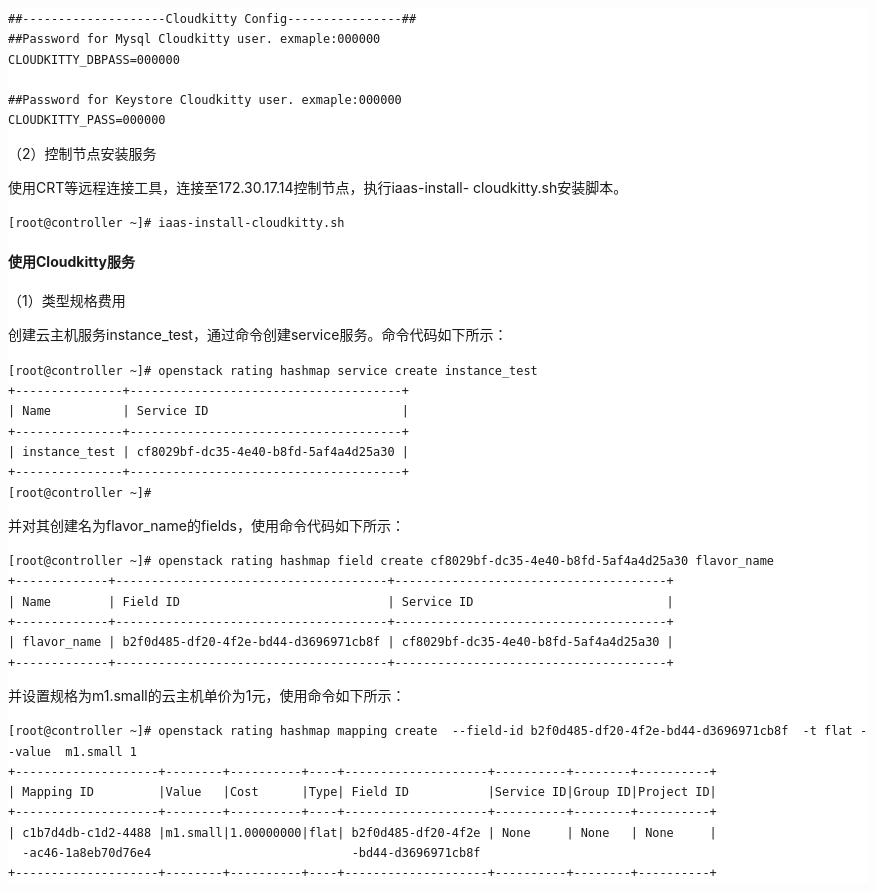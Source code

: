 ```shell
##--------------------Cloudkitty Config----------------##
##Password for Mysql Cloudkitty user. exmaple:000000
CLOUDKITTY_DBPASS=000000

##Password for Keystore Cloudkitty user. exmaple:000000
CLOUDKITTY_PASS=000000
```

（2）控制节点安装服务

使用CRT等远程连接工具，连接至172.30.17.14控制节点，执行iaas-install- cloudkitty.sh安装脚本。

```shell
[root@controller ~]# iaas-install-cloudkitty.sh
```

#### 使用Cloudkitty服务

（1）类型规格费用

创建云主机服务instance_test，通过命令创建service服务。命令代码如下所示：

```shell
[root@controller ~]# openstack rating hashmap service create instance_test
+---------------+--------------------------------------+
| Name          | Service ID                           |
+---------------+--------------------------------------+
| instance_test | cf8029bf-dc35-4e40-b8fd-5af4a4d25a30 |
+---------------+--------------------------------------+
[root@controller ~]#
```

并对其创建名为flavor_name的fields，使用命令代码如下所示：

```shell
[root@controller ~]# openstack rating hashmap field create cf8029bf-dc35-4e40-b8fd-5af4a4d25a30 flavor_name
+-------------+--------------------------------------+--------------------------------------+
| Name        | Field ID                             | Service ID                           |
+-------------+--------------------------------------+--------------------------------------+
| flavor_name | b2f0d485-df20-4f2e-bd44-d3696971cb8f | cf8029bf-dc35-4e40-b8fd-5af4a4d25a30 |
+-------------+--------------------------------------+--------------------------------------+
```

并设置规格为m1.small的云主机单价为1元，使用命令如下所示：

```shell
[root@controller ~]# openstack rating hashmap mapping create  --field-id b2f0d485-df20-4f2e-bd44-d3696971cb8f  -t flat --value  m1.small 1
+--------------------+--------+----------+----+--------------------+----------+--------+----------+
| Mapping ID         |Value   |Cost      |Type| Field ID           |Service ID|Group ID|Project ID|
+--------------------+--------+----------+----+--------------------+----------+--------+----------+
| c1b7d4db-c1d2-4488 |m1.small|1.00000000|flat| b2f0d485-df20-4f2e | None     | None   | None     |
  -ac46-1a8eb70d76e4                            -bd44-d3696971cb8f
+--------------------+--------+----------+----+--------------------+----------+--------+----------+
```
